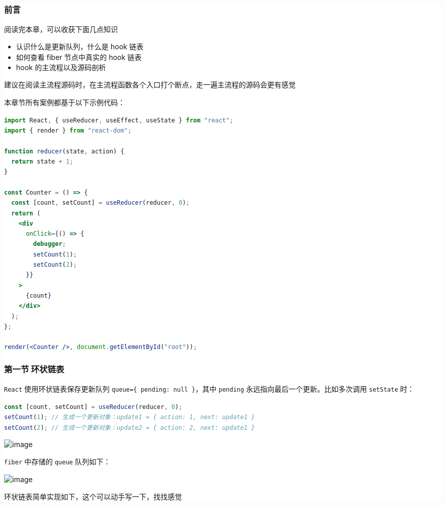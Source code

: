 ### 前言

阅读完本章，可以收获下面几点知识

- 认识什么是更新队列，什么是 hook 链表
- 如何查看 fiber 节点中真实的 hook 链表
- hook 的主流程以及源码剖析

建议在阅读主流程源码时，在主流程函数各个入口打个断点，走一遍主流程的源码会更有感觉

本章节所有案例都基于以下示例代码：

```jsx
import React, { useReducer, useEffect, useState } from "react";
import { render } from "react-dom";

function reducer(state, action) {
  return state + 1;
}

const Counter = () => {
  const [count, setCount] = useReducer(reducer, 0);
  return (
    <div
      onClick={() => {
        debugger;
        setCount(1);
        setCount(2);
      }}
    >
      {count}
    </div>
  );
};

render(<Counter />, document.getElementById("root"));
```

### 第一节 环状链表

`React` 使用环状链表保存更新队列 `queue={ pending: null }`，其中 `pending` 永远指向最后一个更新。比如多次调用 `setState` 时：

```js
const [count, setCount] = useReducer(reducer, 0);
setCount(1); // 生成一个更新对象：update1 = { action: 1, next: update1 }
setCount(2); // 生成一个更新对象：update2 = { action: 2, next: update1 }
```

![image](https://raw.githubusercontent.com/lizuncong/mini-react/master/imgs/queue-01.jpg)

`fiber` 中存储的 `queue` 队列如下：

![image](https://raw.githubusercontent.com/lizuncong/mini-react/master/imgs/queue-02.jpg)

环状链表简单实现如下，这个可以动手写一下，找找感觉
